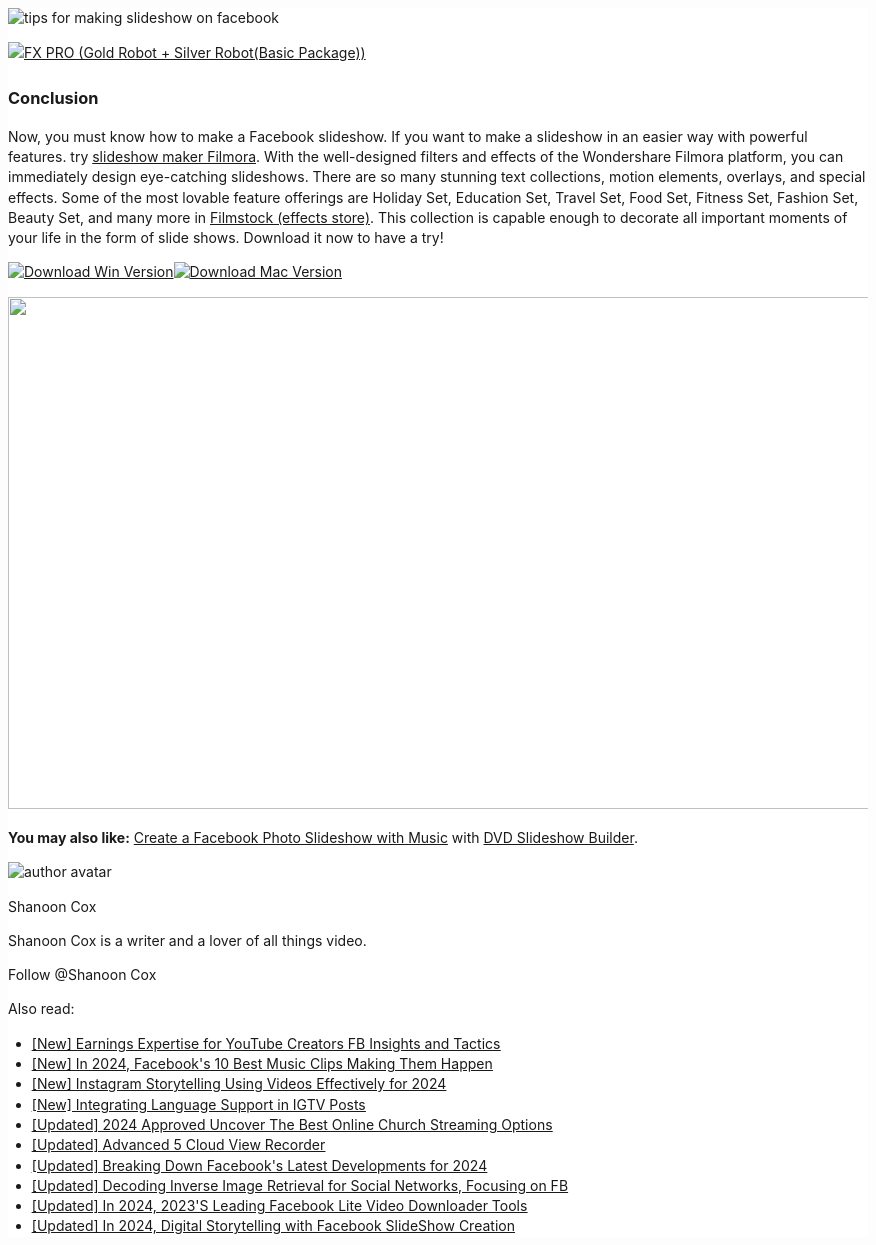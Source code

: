 ![tips for making slideshow on facebook](https://images.wondershare.com/filmora/filmorapro/slideshow-example.jpg)


<a href="https://secure.2checkout.com/order/checkout.php?PRODS=40085955&QTY=1&AFFILIATE=108875&CART=1"><img src="https://secure.avangate.com/images/merchant/f702defbc67edb455949f46babab0c18/products/2_logo9.png" border="0">FX PRO (Gold Robot + Silver Robot(Basic Package))</a>

### Conclusion

Now, you must know how to make a Facebook slideshow. If you want to make a slideshow in an easier way with powerful features. try [slideshow maker Filmora](https://tools.techidaily.com/wondershare/filmora/download/). With the well-designed filters and effects of the Wondershare Filmora platform, you can immediately design eye-catching slideshows. There are so many stunning text collections, motion elements, overlays, and special effects. Some of the most lovable feature offerings are Holiday Set, Education Set, Travel Set, Food Set, Fitness Set, Fashion Set, Beauty Set, and many more in [Filmstock (effects store)](https://tools.techidaily.com/wondershare/filmora/download/). This collection is capable enough to decorate all important moments of your life in the form of slide shows. Download it now to have a try!

[![Download Win Version](https://images.wondershare.com/filmora/guide/download-btn-win.jpg)](https://tools.techidaily.com/wondershare/filmora/download/)[![Download Mac Version](https://images.wondershare.com/filmora/guide/download-btn-mac.jpg)](https://tools.techidaily.com/wondershare/filmora/download/)


<a href="https://ephamedtechinc.pxf.io/c/5597632/2095369/26400" target="_top" id="2095369"><img src="//a.impactradius-go.com/display-ad/26400-2095369" border="0" alt="" width="1024" height="512"/></a><img height="0" width="0" src="https://imp.pxf.io/i/5597632/2095369/26400" style="position:absolute;visibility:hidden;" border="0" />

**You may also like:** [Create a Facebook Photo Slideshow with Music](https://tools.techidaily.com/wondershare/filmora/download/) with [DVD Slideshow Builder](https://tools.techidaily.com/wondershare/dvd-slideshow-builder-deluxe/download/).

![author avatar](https://images.wondershare.com/filmora/article-images/shannon-cox.jpg)

Shanoon Cox

Shanoon Cox is a writer and a lover of all things video.

Follow @Shanoon Cox

<span class="atpl-alsoreadstyle">Also read:</span>
<div><ul>
<li><a href="https://facebook-clips.techidaily.com/new-earnings-expertise-for-youtube-creators-fb-insights-and-tactics/"><u>[New] Earnings Expertise for YouTube Creators  FB Insights and Tactics</u></a></li>
<li><a href="https://facebook-clips.techidaily.com/new-in-2024-facebooks-10-best-music-clips-making-them-happen/"><u>[New] In 2024, Facebook's 10 Best Music Clips  Making Them Happen</u></a></li>
<li><a href="https://facebook-clips.techidaily.com/new-instagram-storytelling-using-videos-effectively-for-2024/"><u>[New] Instagram Storytelling  Using Videos Effectively for 2024</u></a></li>
<li><a href="https://instagram-video-recordings.techidaily.com/new-integrating-language-support-in-igtv-posts/"><u>[New] Integrating Language Support in IGTV Posts</u></a></li>
<li><a href="https://fox-blue.techidaily.com/updated-2024-approved-uncover-the-best-online-church-streaming-options/"><u>[Updated] 2024 Approved  Uncover The Best Online Church Streaming Options</u></a></li>
<li><a href="https://screen-recording.techidaily.com/updated-advanced-5-cloud-view-recorder/"><u>[Updated] Advanced 5 Cloud View Recorder</u></a></li>
<li><a href="https://facebook-clips.techidaily.com/updated-breaking-down-facebooks-latest-developments-for-2024/"><u>[Updated] Breaking Down Facebook's Latest Developments for 2024</u></a></li>
<li><a href="https://facebook-clips.techidaily.com/updated-decoding-inverse-image-retrieval-for-social-networks-focusing-on-fb/"><u>[Updated] Decoding Inverse Image Retrieval for Social Networks, Focusing on FB</u></a></li>
<li><a href="https://facebook-clips.techidaily.com/updated-in-2024-2023s-leading-facebook-lite-video-downloader-tools/"><u>[Updated] In 2024, 2023'S Leading Facebook Lite Video Downloader Tools</u></a></li>
<li><a href="https://facebook-clips.techidaily.com/updated-in-2024-digital-storytelling-with-facebook-slideshow-creation/"><u>[Updated] In 2024, Digital Storytelling with Facebook SlideShow Creation</u></a></li>